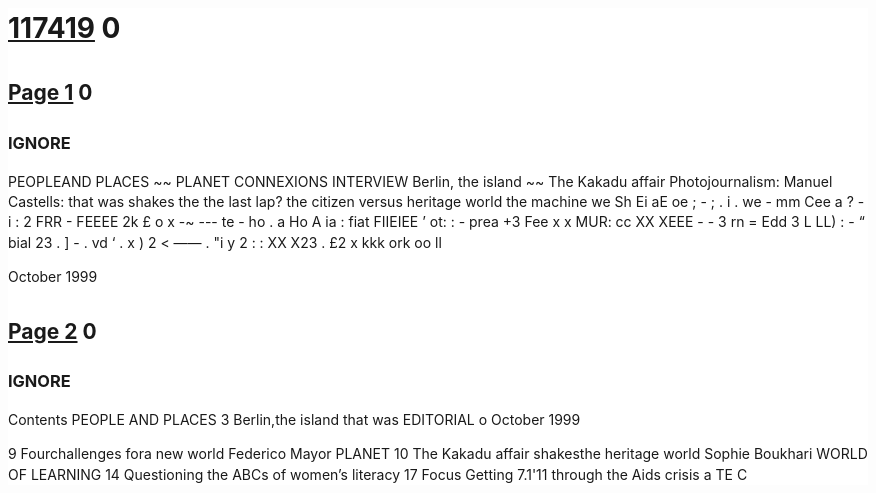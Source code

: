 # [117419](117419eng.pdf) 0

## [Page 1](117419eng.pdf#page=1) 0

### IGNORE

PEOPLEAND PLACES ~~ PLANET CONNEXIONS INTERVIEW 
Berlin, the island ~~ The Kakadu affair Photojournalism: Manuel Castells: 
that was shakes the the last lap? the citizen versus 
heritage world the machine 
we Sh Ei aE oe 
; - ; . 
i . we - 
mm Cee a ? - i 
: 2 FRR - FEEEE 2k £ 
o x -~ --- te - ho . a Ho A ia : fiat FIIEIEE ’ ot: : - 
prea +3 Fee x x MUR: cc XX XEEE - - 3 rn = Edd 3 L 
LL) 
: - “ bial 23 
. ] - . vd ‘ . 
x ) 2 < 
—— . "i 
y 
2 : : 
XX X23 . £2 x 
kkk ork oo ll 
 
  
October 1999 
   

## [Page 2](117419eng.pdf#page=2) 0

### IGNORE

Contents 
PEOPLE AND PLACES 
3  Berlin,the island that was 
EDITORIAL o 
October 1999 
 
9 Fourchallenges fora new world Federico Mayor 
PLANET 
10 The Kakadu affair shakesthe heritage world Sophie Boukhari 
WORLD OF LEARNING 
14 Questioning the ABCs of women’s literacy 
17 Focus Getting 7.1'11 
through the Aids crisis 
a 
TE 
C
  